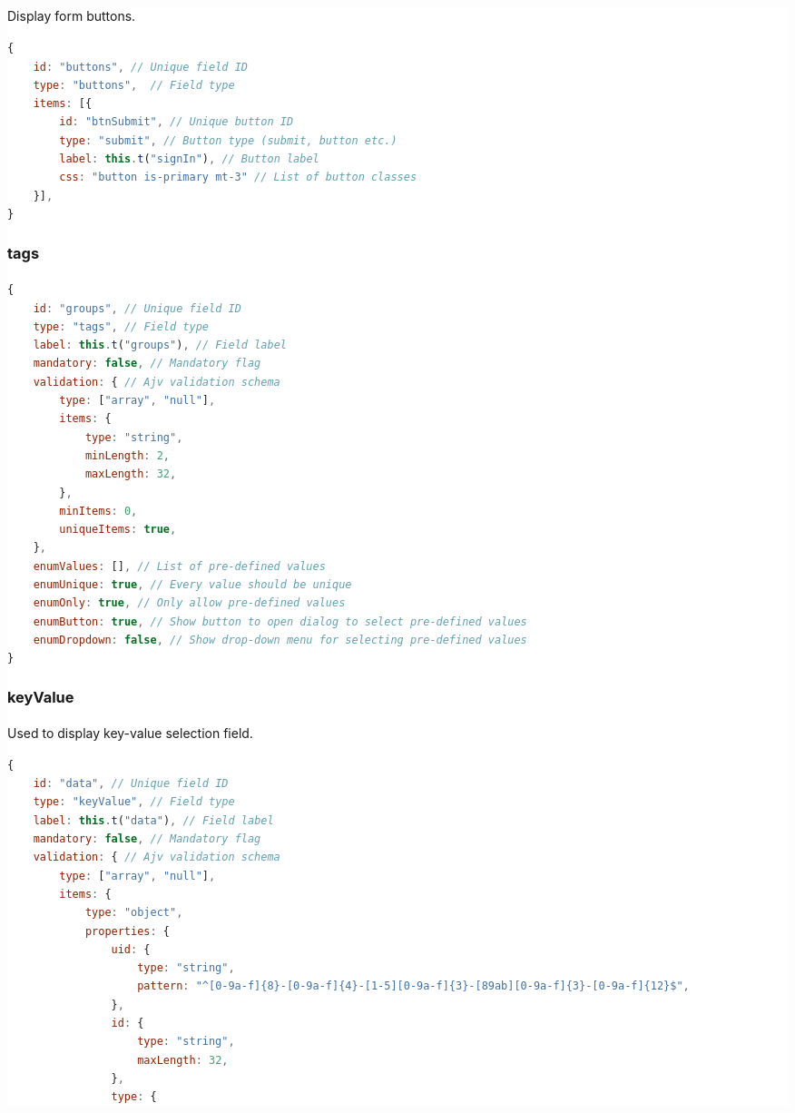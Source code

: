 Display form buttons.

```javascript
{
    id: "buttons", // Unique field ID
    type: "buttons",  // Field type
    items: [{
        id: "btnSubmit", // Unique button ID
        type: "submit", // Button type (submit, button etc.)
        label: this.t("signIn"), // Button label
        css: "button is-primary mt-3" // List of button classes
    }],
}
```

### tags

```javascript
{
    id: "groups", // Unique field ID
    type: "tags", // Field type
    label: this.t("groups"), // Field label
    mandatory: false, // Mandatory flag
    validation: { // Ajv validation schema
        type: ["array", "null"],
        items: {
            type: "string",
            minLength: 2,
            maxLength: 32,
        },
        minItems: 0,
        uniqueItems: true,
    },
    enumValues: [], // List of pre-defined values
    enumUnique: true, // Every value should be unique
    enumOnly: true, // Only allow pre-defined values
    enumButton: true, // Show button to open dialog to select pre-defined values
    enumDropdown: false, // Show drop-down menu for selecting pre-defined values
}
```

### keyValue

Used to display key-value selection field.

```javascript
{
    id: "data", // Unique field ID
    type: "keyValue", // Field type
    label: this.t("data"), // Field label
    mandatory: false, // Mandatory flag
    validation: { // Ajv validation schema
        type: ["array", "null"],
        items: {
            type: "object",
            properties: {
                uid: {
                    type: "string",
                    pattern: "^[0-9a-f]{8}-[0-9a-f]{4}-[1-5][0-9a-f]{3}-[89ab][0-9a-f]{3}-[0-9a-f]{12}$",
                },
                id: {
                    type: "string",
                    maxLength: 32,
                },
                type: {
```